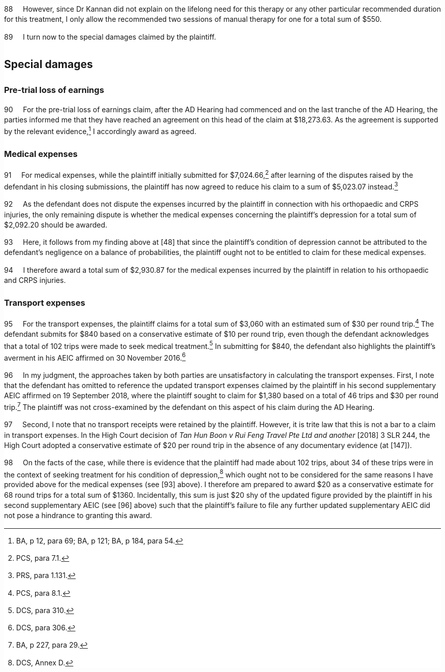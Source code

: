 88     However, since Dr Kannan did not explain on the lifelong need for this therapy or any other particular recommended duration for this treatment, I only allow the recommended two sessions of manual therapy for one for a total sum of $550.

89     I turn now to the special damages claimed by the plaintiff.

## Special damages

### Pre-trial loss of earnings

90     For the pre-trial loss of earnings claim, after the AD Hearing had commenced and on the last tranche of the AD Hearing, the parties informed me that they have reached an agreement on this head of the claim at $18,273.63. As the agreement is supported by the relevant evidence,[^74] I accordingly award as agreed.

### Medical expenses

91     For medical expenses, while the plaintiff initially submitted for $7,024.66,[^75] after learning of the disputes raised by the defendant in his closing submissions, the plaintiff has now agreed to reduce his claim to a sum of $5,023.07 instead.[^76]

92     As the defendant does not dispute the expenses incurred by the plaintiff in connection with his orthopaedic and CRPS injuries, the only remaining dispute is whether the medical expenses concerning the plaintiff’s depression for a total sum of $2,092.20 should be awarded.

93     Here, it follows from my finding above at \[48\] that since the plaintiff’s condition of depression cannot be attributed to the defendant’s negligence on a balance of probabilities, the plaintiff ought not to be entitled to claim for these medical expenses.

94     I therefore award a total sum of $2,930.87 for the medical expenses incurred by the plaintiff in relation to his orthopaedic and CRPS injuries.

### Transport expenses

95     For the transport expenses, the plaintiff claims for a total sum of $3,060 with an estimated sum of $30 per round trip.[^77] The defendant submits for $840 based on a conservative estimate of $10 per round trip, even though the defendant acknowledges that a total of 102 trips were made to seek medical treatment.[^78] In submitting for $840, the defendant also highlights the plaintiff’s averment in his AEIC affirmed on 30 November 2016.[^79]

96     In my judgment, the approaches taken by both parties are unsatisfactory in calculating the transport expenses. First, I note that the defendant has omitted to reference the updated transport expenses claimed by the plaintiff in his second supplementary AEIC affirmed on 19 September 2018, where the plaintiff sought to claim for $1,380 based on a total of 46 trips and $30 per round trip.[^80] The plaintiff was not cross-examined by the defendant on this aspect of his claim during the AD Hearing.

97     Second, I note that no transport receipts were retained by the plaintiff. However, it is trite law that this is not a bar to a claim in transport expenses. In the High Court decision of _Tan Hun Boon v Rui Feng Travel Pte Ltd and another_ <span class="citation">\[2018\] 3 SLR 244</span>, the High Court adopted a conservative estimate of $20 per round trip in the absence of any documentary evidence (at \[147\]).

98     On the facts of the case, while there is evidence that the plaintiff had made about 102 trips, about 34 of these trips were in the context of seeking treatment for his condition of depression,[^81] which ought not to be considered for the same reasons I have provided above for the medical expenses (see \[93\] above). I therefore am prepared to award $20 as a conservative estimate for 68 round trips for a total sum of $1360. Incidentally, this sum is just $20 shy of the updated figure provided by the plaintiff in his second supplementary AEIC (see \[96\] above) such that the plaintiff’s failure to file any further updated supplementary AEIC did not pose a hindrance to granting this award.


[^1]: Plaintiff’s closing submissions (“PCS”), para 2.1.25.
[^2]: Defendant’s closing submissions (“DCS”), para 57.
[^3]: Plaintiff’s reply submissions (“PRS”), para 1.28.
[^4]: DCS, para 61.
[^5]: Bundle of Affidavits (“BA”), p 23.
[^6]: BA, pp 24, 29 and 37.
[^7]: Plaintiff’s Bundle of Documents, vol 1 (“1 PBD”), p 9.
[^8]: 1 PBD, p 12.
[^9]: DCS, para 10.
[^10]: 1 PBD, p 25.
[^11]: 1 PBD, p 6.
[^12]: BA, pp 3–4.
[^13]: 1 PBD, p 3.
[^14]: 2 PBD, pp 249–257.
[^15]: 1 PBD, p 14.
[^16]: NE, Day 7, p 20B.
[^17]: DCS, para 12.
[^18]: 1 PBD, p 14.
[^19]: 1 PBD, p 14.
[^20]: 1 PBD, pp 22–23.
[^21]: 1 PBD, p 14.
[^22]: 9 PBD, p 364.
[^23]: 1 PBD, pp 26–27.
[^24]: PCS, para 2.2.5.
[^25]: DCS, paras 22–56.
[^26]: DCS, para 151.
[^27]: 9 PBD, p 364.
[^28]: NE, Day 1, pp 15–16.
[^29]: DCS, para 42.
[^30]: 1 PBD, pp 9–10.
[^31]: NE, Day 7, p 20B.
[^32]: Defendant’s Bundle of Documents (“DBD”), p 151.
[^33]: NE, Day 4, pp 22–23.
[^34]: Defendant’s reply submissions (“DRS”), para 29.
[^35]: 1 PBD, p 22.
[^36]: 1 PBD, pp 44–46.
[^37]: 1 PBD, p 45.
[^38]: NE, Day 5, p 11.
[^39]: DBD, p 155.
[^40]: DBD, p 155.
[^41]: BA, p 186, para 67; BA, p 22, para 7.
[^42]: NE, Day 4, p 33B.
[^43]: BA, p 185.
[^44]: 8 PBD, p 353.
[^45]: DCS, paras 290 and 297.
[^46]: NE, Day 7, p 15C.
[^47]: 1 PBD, p 14.
[^48]: BA, p 12.
[^49]: DCS, para 234.
[^50]: PRS, para 1.71.
[^51]: PBD, p 16.
[^52]: PBD, p 27.
[^53]: DCS, para 207.
[^54]: 1 PBD, p 23.
[^55]: 4 PBD, p 276.
[^56]: DCS, paras 213–214.
[^57]: NE, Day 2, p 17; NE, Day 3, p 36; BA, p 38.
[^58]: 1 PBD, p 22.
[^59]: DCS, paras 168–171.
[^60]: 1 PBD, p 16.
[^61]: DCS, para 170.
[^62]: DCS, para 148.
[^63]: 1 PBD, p 15.
[^64]: DCS, para 151.
[^65]: DCS, para 151.
[^66]: DCS, para 166.
[^67]: PRS, para 1.75.
[^68]: PRS, p 36.
[^69]: 1 PBD, p 22.
[^70]: PRS, para 1.85.
[^71]: DCS, paras 175–185.
[^72]: 8 PBD, p 22.
[^73]: 1 PBD, p 15.
[^74]: BA, p 12, para 69; BA, p 121; BA, p 184, para 54.
[^75]: PCS, para 7.1.
[^76]: PRS, para 1.131.
[^77]: PCS, para 8.1.
[^78]: DCS, para 310.
[^79]: DCS, para 306.
[^80]: BA, p 227, para 29.
[^81]: DCS, Annex D.